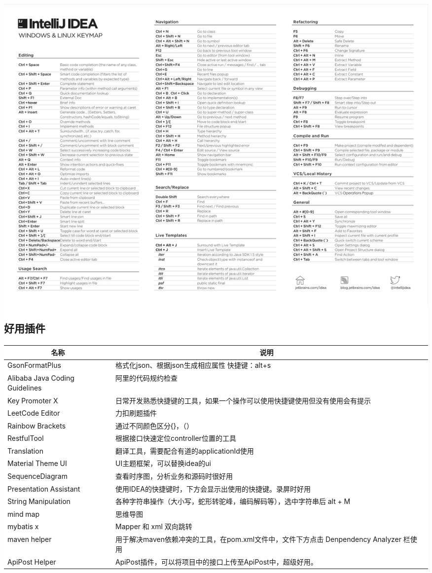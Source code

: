 ![](./images/IDEA相关/1722928633374-72a97f46-d916-4fa1-a80f-ea19ec1db864.png)

## 好用插件

| 名称 | 说明 | |
| --- | --- | --- |
| GsonFormatPlus | 格式化json、根据json生成相应属性 快捷键：alt+s | |
| Alibaba Java Coding Guidelines | 阿里的代码规约检查 | |
| Key Promoter X | 日常开发熟悉快捷键的工具，如果一个操作可以使用快捷键使用但没有使用会有提示 | |
| LeetCode Editor | 力扣刷题插件 | |
| Rainbow Brackets | 通过不同颜色区分{}，（） | |
| RestfulTool | 根据接口快速定位controller位置的工具 | |
| Translation | 翻译工具，需要配合有道的applicationId使用 | |
| Material Theme UI | UI主题框架，可以替换idea的ui | |
| SequenceDiagram | 查看时序图，分析业务和源码时很好用 | |
| Presentation Assistant | 使用IDEA的快捷键时，下方会显示出使用的快捷键。录屏时好用 | |
| String Manipulation | 各种字符串操作（大小写，蛇形转驼峰，编码解码等），选中字符串后 alt + M | |
| <font style="color:rgb(24, 25, 28);">mind map</font> | 思维导图 | |
| mybatis x | Mapper 和 xml 双向跳转 | |
| maven helper | 用于解决maven依赖冲突的工具，在pom.xml文件中，文件下方点击 Denpendency Analyzer 栏使用 | |
| ApiPost Helper | ApiPost插件，可以将项目中的接口上传至ApiPost中，超级好用。 | |